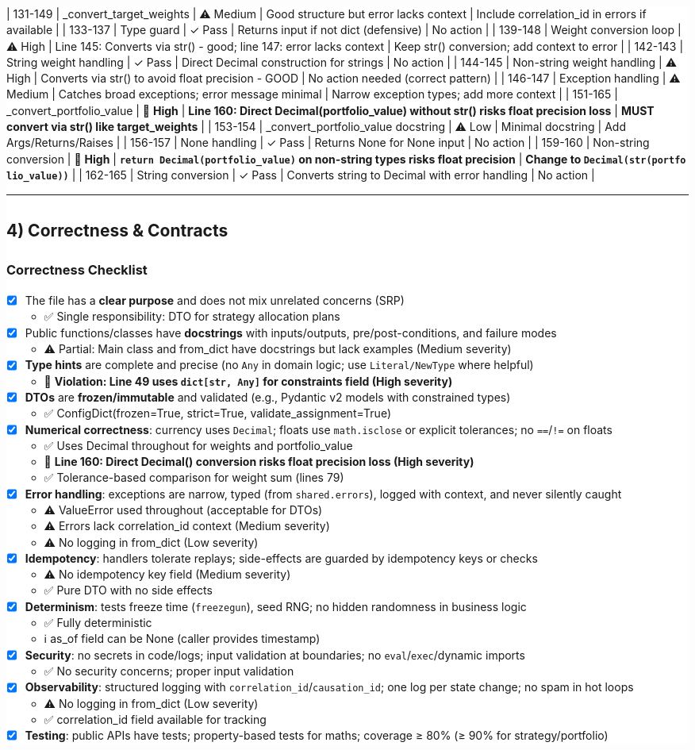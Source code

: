 | 131-149 | _convert_target_weights | ⚠️ Medium | Good structure but error lacks context | Include correlation_id in errors if available |
| 133-137 | Type guard | ✓ Pass | Returns input if not dict (defensive) | No action |
| 139-148 | Weight conversion loop | ⚠️ High | Line 145: Converts via str() - good; line 147: error lacks context | Keep str() conversion; add context to error |
| 142-143 | String weight handling | ✓ Pass | Direct Decimal construction for strings | No action |
| 144-145 | Non-string weight handling | ⚠️ High | Converts via str() to avoid float precision - GOOD | No action needed (correct pattern) |
| 146-147 | Exception handling | ⚠️ Medium | Catches broad exceptions; error message minimal | Narrow exception types; add more context |
| 151-165 | _convert_portfolio_value | 🔴 **High** | **Line 160: Direct Decimal(portfolio_value) without str() risks float precision loss** | **MUST convert via str() like target_weights** |
| 153-154 | _convert_portfolio_value docstring | ⚠️ Low | Minimal docstring | Add Args/Returns/Raises |
| 156-157 | None handling | ✓ Pass | Returns None for None input | No action |
| 159-160 | Non-string conversion | 🔴 **High** | **`return Decimal(portfolio_value)` on non-string types risks float precision** | **Change to `Decimal(str(portfolio_value))`** |
| 162-165 | String conversion | ✓ Pass | Converts string to Decimal with error handling | No action |

---

## 4) Correctness & Contracts

### Correctness Checklist

- [x] The file has a **clear purpose** and does not mix unrelated concerns (SRP)
  - ✅ Single responsibility: DTO for strategy allocation plans
- [x] Public functions/classes have **docstrings** with inputs/outputs, pre/post-conditions, and failure modes
  - ⚠️ Partial: Main class and from_dict have docstrings but lack examples (Medium severity)
- [x] **Type hints** are complete and precise (no `Any` in domain logic; use `Literal/NewType` where helpful)
  - 🔴 **Violation: Line 49 uses `dict[str, Any]` for constraints field (High severity)**
- [x] **DTOs** are **frozen/immutable** and validated (e.g., Pydantic v2 models with constrained types)
  - ✅ ConfigDict(frozen=True, strict=True, validate_assignment=True)
- [x] **Numerical correctness**: currency uses `Decimal`; floats use `math.isclose` or explicit tolerances; no `==`/`!=` on floats
  - ✅ Uses Decimal throughout for weights and portfolio_value
  - 🔴 **Line 160: Direct Decimal() conversion risks float precision loss (High severity)**
  - ✅ Tolerance-based comparison for weight sum (lines 79)
- [x] **Error handling**: exceptions are narrow, typed (from `shared.errors`), logged with context, and never silently caught
  - ⚠️ ValueError used throughout (acceptable for DTOs)
  - ⚠️ Errors lack correlation_id context (Medium severity)
  - ⚠️ No logging in from_dict (Low severity)
- [x] **Idempotency**: handlers tolerate replays; side-effects are guarded by idempotency keys or checks
  - ⚠️ No idempotency key field (Medium severity)
  - ✅ Pure DTO with no side effects
- [x] **Determinism**: tests freeze time (`freezegun`), seed RNG; no hidden randomness in business logic
  - ✅ Fully deterministic
  - ℹ️ as_of field can be None (caller provides timestamp)
- [x] **Security**: no secrets in code/logs; input validation at boundaries; no `eval`/`exec`/dynamic imports
  - ✅ No security concerns; proper input validation
- [x] **Observability**: structured logging with `correlation_id`/`causation_id`; one log per state change; no spam in hot loops
  - ⚠️ No logging in from_dict (Low severity)
  - ✅ correlation_id field available for tracking
- [x] **Testing**: public APIs have tests; property-based tests for maths; coverage ≥ 80% (≥ 90% for strategy/portfolio)